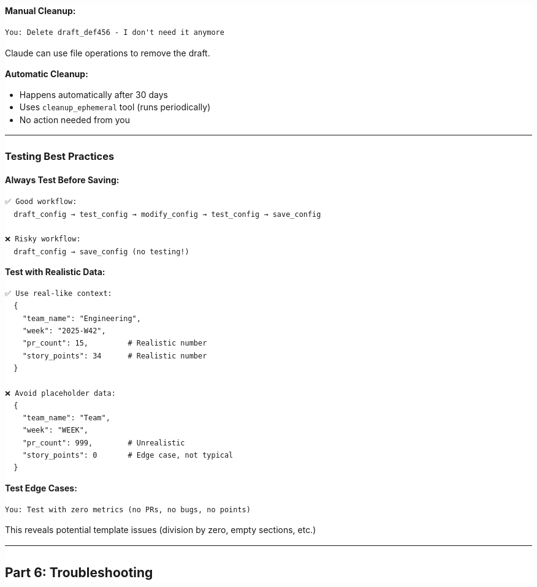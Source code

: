 **Manual Cleanup:**
```
You: Delete draft_def456 - I don't need it anymore
```

Claude can use file operations to remove the draft.

**Automatic Cleanup:**
- Happens automatically after 30 days
- Uses `cleanup_ephemeral` tool (runs periodically)
- No action needed from you

---

### Testing Best Practices

**Always Test Before Saving:**
```
✅ Good workflow:
  draft_config → test_config → modify_config → test_config → save_config

❌ Risky workflow:
  draft_config → save_config (no testing!)
```

**Test with Realistic Data:**
```
✅ Use real-like context:
  {
    "team_name": "Engineering",
    "week": "2025-W42",
    "pr_count": 15,         # Realistic number
    "story_points": 34      # Realistic number
  }

❌ Avoid placeholder data:
  {
    "team_name": "Team",
    "week": "WEEK",
    "pr_count": 999,        # Unrealistic
    "story_points": 0       # Edge case, not typical
  }
```

**Test Edge Cases:**
```
You: Test with zero metrics (no PRs, no bugs, no points)
```

This reveals potential template issues (division by zero, empty sections, etc.)

---

## Part 6: Troubleshooting

